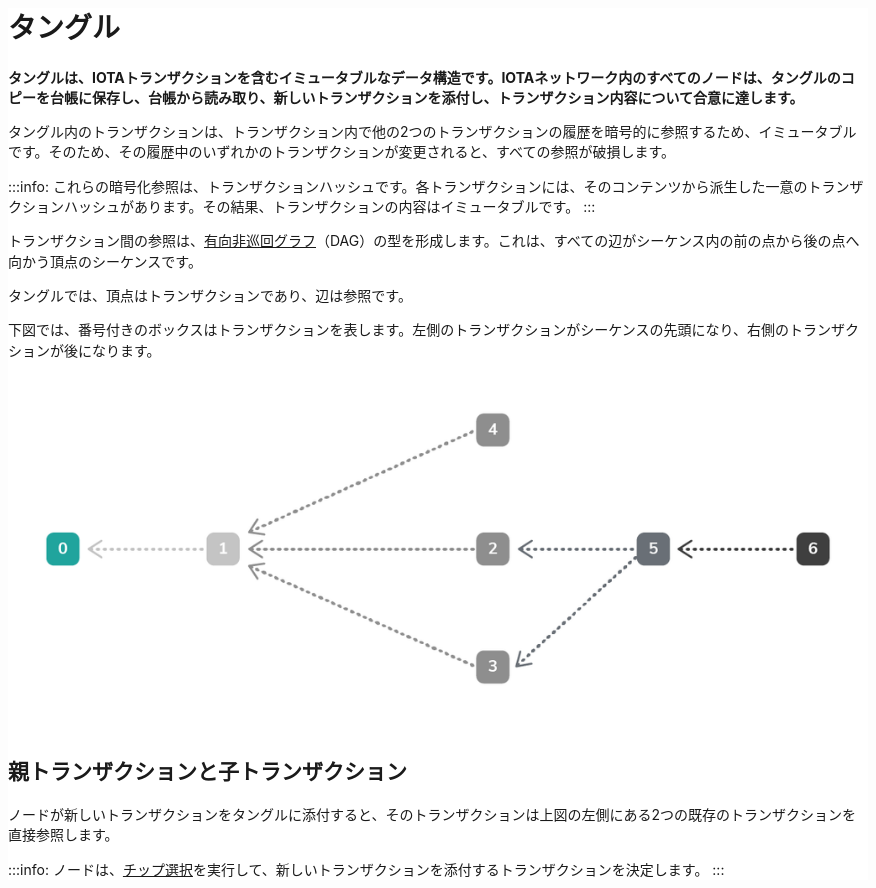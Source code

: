 # タングル


**タングルは、IOTAトランザクションを含むイミュータブルなデータ構造です。IOTAネットワーク内のすべてのノードは、タングルのコピーを台帳に保存し、台帳から読み取り、新しいトランザクションを添付し、トランザクション内容について合意に達します。**


タングル内のトランザクションは、トランザクション内で他の2つのトランザクションの履歴を暗号的に参照するため、イミュータブルです。そのため、その履歴中のいずれかのトランザクションが変更されると、すべての参照が破損します。


:::info:
これらの暗号化参照は、トランザクションハッシュです。各トランザクションには、そのコンテンツから派生した一意のトランザクションハッシュがあります。その結果、トランザクションの内容はイミュータブルです。
:::




トランザクション間の参照は、[有向非巡回グラフ](https://en.wikipedia.org/wiki/Directed_acyclic_graph)（DAG）の型を形成します。これは、すべての辺がシーケンス内の前の点から後の点へ向かう頂点のシーケンスです。


タングルでは、頂点はトランザクションであり、辺は参照です。


下図では、番号付きのボックスはトランザクションを表します。左側のトランザクションがシーケンスの先頭になり、右側のトランザクションが後になります。


![A directed acyclic graph](../images/dag.png)

## 親トランザクションと子トランザクション


ノードが新しいトランザクションをタングルに添付すると、そのトランザクションは上図の左側にある2つの既存のトランザクションを直接参照します。


:::info:
ノードは、[チップ選択](root://node-software/0.1/iri/concepts/tip-selection.md)を実行して、新しいトランザクションを添付するトランザクションを決定します。
:::
